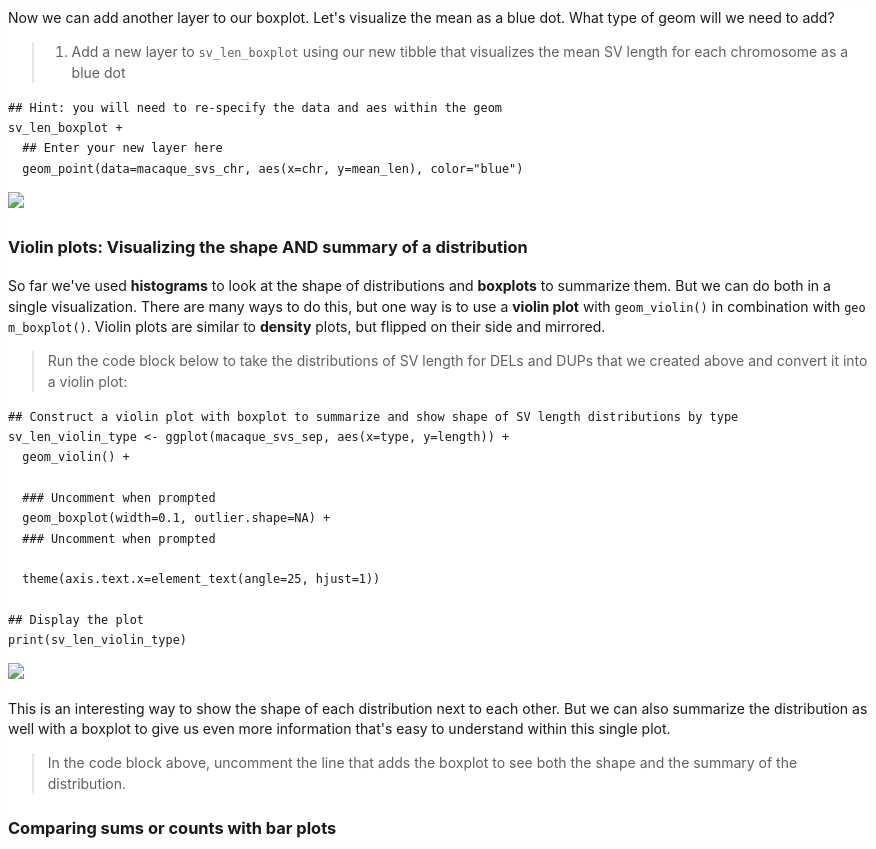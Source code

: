 Now we can add another layer to our boxplot. Let's visualize the mean as a blue dot. What type of geom will we need to add?

> 1.  Add a new layer to `sv_len_boxplot` using our new tibble that visualizes the mean SV length for each chromosome as a blue dot

    ## Hint: you will need to re-specify the data and aes within the geom
    sv_len_boxplot +
      ## Enter your new layer here
      geom_point(data=macaque_svs_chr, aes(x=chr, y=mean_len), color="blue") 

![](R-workshop-Part3_files/figure-markdown_strict/sv-len-with-means-1.png)

### Violin plots: Visualizing the shape AND summary of a distribution

So far we've used **histograms** to look at the shape of distributions and **boxplots** to summarize them. But we can do both in a single visualization. There are many ways to do this, but one way is to use a **violin plot** with `geom_violin()` in combination with `geom_boxplot()`. Violin plots are similar to **density** plots, but flipped on their side and mirrored.

> Run the code block below to take the distributions of SV length for DELs and DUPs that we created above and convert it into a violin plot:

    ## Construct a violin plot with boxplot to summarize and show shape of SV length distributions by type
    sv_len_violin_type <- ggplot(macaque_svs_sep, aes(x=type, y=length)) +
      geom_violin() +
      
      ### Uncomment when prompted
      geom_boxplot(width=0.1, outlier.shape=NA) +
      ### Uncomment when prompted
      
      theme(axis.text.x=element_text(angle=25, hjust=1))

    ## Display the plot
    print(sv_len_violin_type)

![](R-workshop-Part3_files/figure-markdown_strict/sv-len-violin-type-1.png)

This is an interesting way to show the shape of each distribution next to each other. But we can also summarize the distribution as well with a boxplot to give us even more information that's easy to understand within this single plot.

> In the code block above, uncomment the line that adds the boxplot to see both the shape and the summary of the distribution.

### Comparing sums or counts with bar plots
